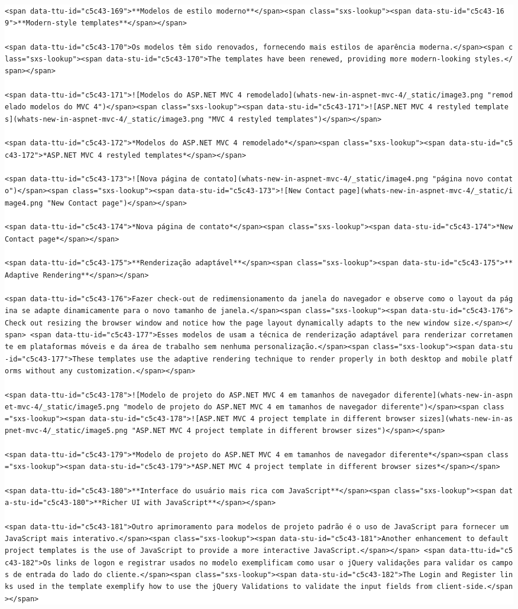     <span data-ttu-id="c5c43-169">**Modelos de estilo moderno**</span><span class="sxs-lookup"><span data-stu-id="c5c43-169">**Modern-style templates**</span></span>

    <span data-ttu-id="c5c43-170">Os modelos têm sido renovados, fornecendo mais estilos de aparência moderna.</span><span class="sxs-lookup"><span data-stu-id="c5c43-170">The templates have been renewed, providing more modern-looking styles.</span></span>

    <span data-ttu-id="c5c43-171">![Modelos do ASP.NET MVC 4 remodelado](whats-new-in-aspnet-mvc-4/_static/image3.png "remodelado modelos do MVC 4")</span><span class="sxs-lookup"><span data-stu-id="c5c43-171">![ASP.NET MVC 4 restyled templates](whats-new-in-aspnet-mvc-4/_static/image3.png "MVC 4 restyled templates")</span></span>

    <span data-ttu-id="c5c43-172">*Modelos do ASP.NET MVC 4 remodelado*</span><span class="sxs-lookup"><span data-stu-id="c5c43-172">*ASP.NET MVC 4 restyled templates*</span></span>

    <span data-ttu-id="c5c43-173">![Nova página de contato](whats-new-in-aspnet-mvc-4/_static/image4.png "página novo contato")</span><span class="sxs-lookup"><span data-stu-id="c5c43-173">![New Contact page](whats-new-in-aspnet-mvc-4/_static/image4.png "New Contact page")</span></span>

    <span data-ttu-id="c5c43-174">*Nova página de contato*</span><span class="sxs-lookup"><span data-stu-id="c5c43-174">*New Contact page*</span></span>

    <span data-ttu-id="c5c43-175">**Renderização adaptável**</span><span class="sxs-lookup"><span data-stu-id="c5c43-175">**Adaptive Rendering**</span></span>

    <span data-ttu-id="c5c43-176">Fazer check-out de redimensionamento da janela do navegador e observe como o layout da página se adapte dinamicamente para o novo tamanho de janela.</span><span class="sxs-lookup"><span data-stu-id="c5c43-176">Check out resizing the browser window and notice how the page layout dynamically adapts to the new window size.</span></span> <span data-ttu-id="c5c43-177">Esses modelos de usam a técnica de renderização adaptável para renderizar corretamente em plataformas móveis e da área de trabalho sem nenhuma personalização.</span><span class="sxs-lookup"><span data-stu-id="c5c43-177">These templates use the adaptive rendering technique to render properly in both desktop and mobile platforms without any customization.</span></span>

    <span data-ttu-id="c5c43-178">![Modelo de projeto do ASP.NET MVC 4 em tamanhos de navegador diferente](whats-new-in-aspnet-mvc-4/_static/image5.png "modelo de projeto do ASP.NET MVC 4 em tamanhos de navegador diferente")</span><span class="sxs-lookup"><span data-stu-id="c5c43-178">![ASP.NET MVC 4 project template in different browser sizes](whats-new-in-aspnet-mvc-4/_static/image5.png "ASP.NET MVC 4 project template in different browser sizes")</span></span>

    <span data-ttu-id="c5c43-179">*Modelo de projeto do ASP.NET MVC 4 em tamanhos de navegador diferente*</span><span class="sxs-lookup"><span data-stu-id="c5c43-179">*ASP.NET MVC 4 project template in different browser sizes*</span></span>

    <span data-ttu-id="c5c43-180">**Interface do usuário mais rica com JavaScript**</span><span class="sxs-lookup"><span data-stu-id="c5c43-180">**Richer UI with JavaScript**</span></span>

    <span data-ttu-id="c5c43-181">Outro aprimoramento para modelos de projeto padrão é o uso de JavaScript para fornecer um JavaScript mais interativo.</span><span class="sxs-lookup"><span data-stu-id="c5c43-181">Another enhancement to default project templates is the use of JavaScript to provide a more interactive JavaScript.</span></span> <span data-ttu-id="c5c43-182">Os links de logon e registrar usados no modelo exemplificam como usar o jQuery validações para validar os campos de entrada do lado do cliente.</span><span class="sxs-lookup"><span data-stu-id="c5c43-182">The Login and Register links used in the template exemplify how to use the jQuery Validations to validate the input fields from client-side.</span></span>
